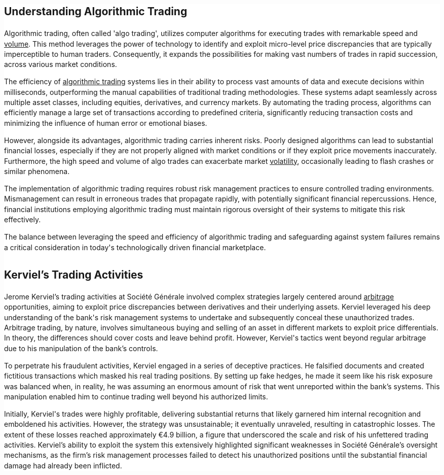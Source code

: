 ## Understanding Algorithmic Trading

Algorithmic trading, often called 'algo trading', utilizes computer algorithms for executing trades with remarkable speed and [volume](/wiki/volume-trading-strategy). This method leverages the power of technology to identify and exploit micro-level price discrepancies that are typically imperceptible to human traders. Consequently, it expands the possibilities for making vast numbers of trades in rapid succession, across various market conditions.

The efficiency of [algorithmic trading](/wiki/algorithmic-trading) systems lies in their ability to process vast amounts of data and execute decisions within milliseconds, outperforming the manual capabilities of traditional trading methodologies. These systems adapt seamlessly across multiple asset classes, including equities, derivatives, and currency markets. By automating the trading process, algorithms can efficiently manage a large set of transactions according to predefined criteria, significantly reducing transaction costs and minimizing the influence of human error or emotional biases.

However, alongside its advantages, algorithmic trading carries inherent risks. Poorly designed algorithms can lead to substantial financial losses, especially if they are not properly aligned with market conditions or if they exploit price movements inaccurately. Furthermore, the high speed and volume of algo trades can exacerbate market [volatility](/wiki/volatility-trading-strategies), occasionally leading to flash crashes or similar phenomena.

The implementation of algorithmic trading requires robust risk management practices to ensure controlled trading environments. Mismanagement can result in erroneous trades that propagate rapidly, with potentially significant financial repercussions. Hence, financial institutions employing algorithmic trading must maintain rigorous oversight of their systems to mitigate this risk effectively. 

The balance between leveraging the speed and efficiency of algorithmic trading and safeguarding against system failures remains a critical consideration in today's technologically driven financial marketplace.

## Kerviel’s Trading Activities

Jerome Kerviel’s trading activities at Société Générale involved complex strategies largely centered around [arbitrage](/wiki/arbitrage) opportunities, aiming to exploit price discrepancies between derivatives and their underlying assets. Kerviel leveraged his deep understanding of the bank's risk management systems to undertake and subsequently conceal these unauthorized trades. Arbitrage trading, by nature, involves simultaneous buying and selling of an asset in different markets to exploit price differentials. In theory, the differences should cover costs and leave behind profit. However, Kerviel's tactics went beyond regular arbitrage due to his manipulation of the bank’s controls.

To perpetrate his fraudulent activities, Kerviel engaged in a series of deceptive practices. He falsified documents and created fictitious transactions which masked his real trading positions. By setting up fake hedges, he made it seem like his risk exposure was balanced when, in reality, he was assuming an enormous amount of risk that went unreported within the bank’s systems. This manipulation enabled him to continue trading well beyond his authorized limits. 

Initially, Kerviel's trades were highly profitable, delivering substantial returns that likely garnered him internal recognition and emboldened his activities. However, the strategy was unsustainable; it eventually unraveled, resulting in catastrophic losses. The extent of these losses reached approximately €4.9 billion, a figure that underscored the scale and risk of his unfettered trading activities. Kerviel’s ability to exploit the system this extensively highlighted significant weaknesses in Société Générale’s oversight mechanisms, as the firm’s risk management processes failed to detect his unauthorized positions until the substantial financial damage had already been inflicted.
